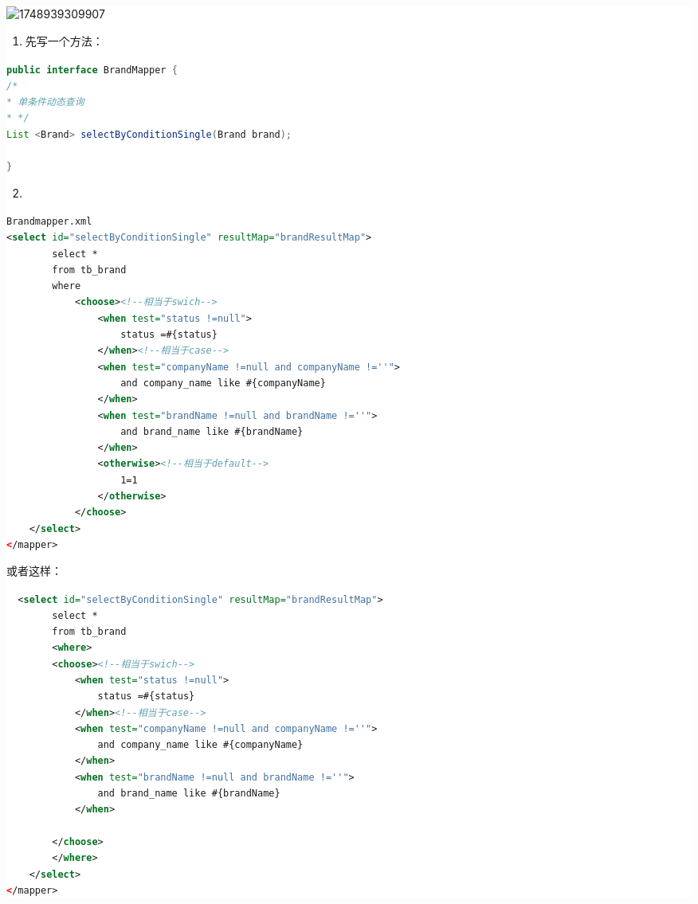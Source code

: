 ![1748939309907](E:\githubcode\LearnLog\MyBatis.assets\E%5Cgithubcode%5CLearnLog%5CMyBatis.assets%5C1748939309907.png)

1. 先写一个方法：

```java
public interface BrandMapper {
/*
* 单条件动态查询
* */
List <Brand> selectByConditionSingle(Brand brand);

}

```

2. 

```xml
Brandmapper.xml
<select id="selectByConditionSingle" resultMap="brandResultMap">
        select *
        from tb_brand
        where
            <choose><!--相当于swich-->
                <when test="status !=null">
                    status =#{status}
                </when><!--相当于case-->
                <when test="companyName !=null and companyName !=''">
                    and company_name like #{companyName}
                </when>
                <when test="brandName !=null and brandName !=''">
                    and brand_name like #{brandName}
                </when>
                <otherwise><!--相当于default-->
                    1=1
                </otherwise>
            </choose>
    </select>
</mapper>
```

或者这样：

```xml
  <select id="selectByConditionSingle" resultMap="brandResultMap">
        select *
        from tb_brand
        <where>
        <choose><!--相当于swich-->
            <when test="status !=null">
                status =#{status}
            </when><!--相当于case-->
            <when test="companyName !=null and companyName !=''">
                and company_name like #{companyName}
            </when>
            <when test="brandName !=null and brandName !=''">
                and brand_name like #{brandName}
            </when>

        </choose>
        </where>
    </select>
</mapper>
```
